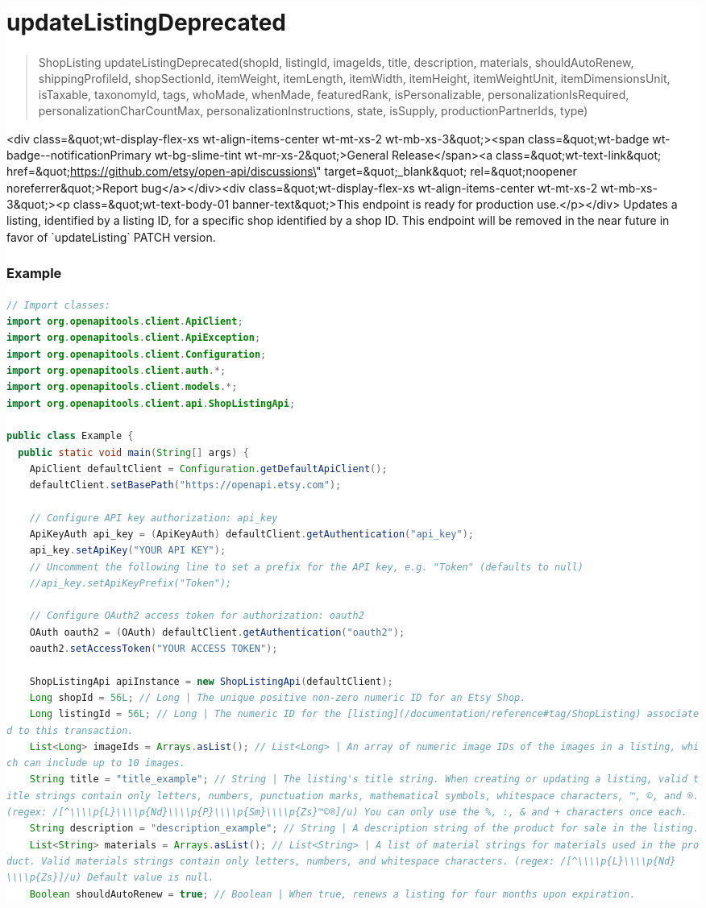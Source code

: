 <a name="updateListingDeprecated"></a>
# **updateListingDeprecated**
> ShopListing updateListingDeprecated(shopId, listingId, imageIds, title, description, materials, shouldAutoRenew, shippingProfileId, shopSectionId, itemWeight, itemLength, itemWidth, itemHeight, itemWeightUnit, itemDimensionsUnit, isTaxable, taxonomyId, tags, whoMade, whenMade, featuredRank, isPersonalizable, personalizationIsRequired, personalizationCharCountMax, personalizationInstructions, state, isSupply, productionPartnerIds, type)



&lt;div class&#x3D;\&quot;wt-display-flex-xs wt-align-items-center wt-mt-xs-2 wt-mb-xs-3\&quot;&gt;&lt;span class&#x3D;\&quot;wt-badge wt-badge--notificationPrimary wt-bg-slime-tint wt-mr-xs-2\&quot;&gt;General Release&lt;/span&gt;&lt;a class&#x3D;\&quot;wt-text-link\&quot; href&#x3D;\&quot;https://github.com/etsy/open-api/discussions\&quot; target&#x3D;\&quot;_blank\&quot; rel&#x3D;\&quot;noopener noreferrer\&quot;&gt;Report bug&lt;/a&gt;&lt;/div&gt;&lt;div class&#x3D;\&quot;wt-display-flex-xs wt-align-items-center wt-mt-xs-2 wt-mb-xs-3\&quot;&gt;&lt;p class&#x3D;\&quot;wt-text-body-01 banner-text\&quot;&gt;This endpoint is ready for production use.&lt;/p&gt;&lt;/div&gt;  Updates a listing, identified by a listing ID, for a specific shop identified by a shop ID. This endpoint will be removed in the near future in favor of &#x60;updateListing&#x60; PATCH version.

### Example
```java
// Import classes:
import org.openapitools.client.ApiClient;
import org.openapitools.client.ApiException;
import org.openapitools.client.Configuration;
import org.openapitools.client.auth.*;
import org.openapitools.client.models.*;
import org.openapitools.client.api.ShopListingApi;

public class Example {
  public static void main(String[] args) {
    ApiClient defaultClient = Configuration.getDefaultApiClient();
    defaultClient.setBasePath("https://openapi.etsy.com");
    
    // Configure API key authorization: api_key
    ApiKeyAuth api_key = (ApiKeyAuth) defaultClient.getAuthentication("api_key");
    api_key.setApiKey("YOUR API KEY");
    // Uncomment the following line to set a prefix for the API key, e.g. "Token" (defaults to null)
    //api_key.setApiKeyPrefix("Token");

    // Configure OAuth2 access token for authorization: oauth2
    OAuth oauth2 = (OAuth) defaultClient.getAuthentication("oauth2");
    oauth2.setAccessToken("YOUR ACCESS TOKEN");

    ShopListingApi apiInstance = new ShopListingApi(defaultClient);
    Long shopId = 56L; // Long | The unique positive non-zero numeric ID for an Etsy Shop.
    Long listingId = 56L; // Long | The numeric ID for the [listing](/documentation/reference#tag/ShopListing) associated to this transaction.
    List<Long> imageIds = Arrays.asList(); // List<Long> | An array of numeric image IDs of the images in a listing, which can include up to 10 images.
    String title = "title_example"; // String | The listing's title string. When creating or updating a listing, valid title strings contain only letters, numbers, punctuation marks, mathematical symbols, whitespace characters, ™, ©, and ®. (regex: /[^\\\\p{L}\\\\p{Nd}\\\\p{P}\\\\p{Sm}\\\\p{Zs}™©®]/u) You can only use the %, :, & and + characters once each.
    String description = "description_example"; // String | A description string of the product for sale in the listing.
    List<String> materials = Arrays.asList(); // List<String> | A list of material strings for materials used in the product. Valid materials strings contain only letters, numbers, and whitespace characters. (regex: /[^\\\\p{L}\\\\p{Nd}\\\\p{Zs}]/u) Default value is null.
    Boolean shouldAutoRenew = true; // Boolean | When true, renews a listing for four months upon expiration.
```